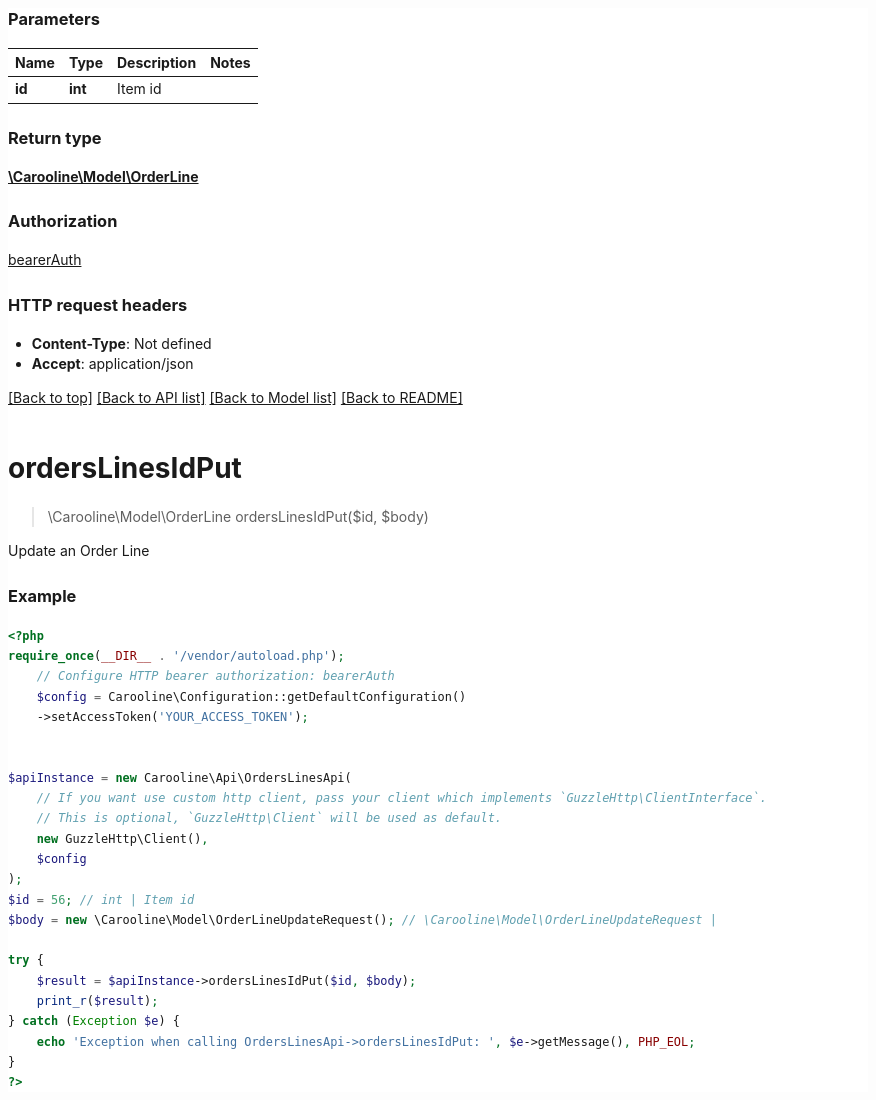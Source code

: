 ### Parameters

Name | Type | Description  | Notes
------------- | ------------- | ------------- | -------------
 **id** | **int**| Item id |

### Return type

[**\Carooline\Model\OrderLine**](../Model/OrderLine.md)

### Authorization

[bearerAuth](../../README.md#bearerAuth)

### HTTP request headers

 - **Content-Type**: Not defined
 - **Accept**: application/json

[[Back to top]](#) [[Back to API list]](../../README.md#documentation-for-api-endpoints) [[Back to Model list]](../../README.md#documentation-for-models) [[Back to README]](../../README.md)

# **ordersLinesIdPut**
> \Carooline\Model\OrderLine ordersLinesIdPut($id, $body)

Update an Order Line

### Example
```php
<?php
require_once(__DIR__ . '/vendor/autoload.php');
    // Configure HTTP bearer authorization: bearerAuth
    $config = Carooline\Configuration::getDefaultConfiguration()
    ->setAccessToken('YOUR_ACCESS_TOKEN');


$apiInstance = new Carooline\Api\OrdersLinesApi(
    // If you want use custom http client, pass your client which implements `GuzzleHttp\ClientInterface`.
    // This is optional, `GuzzleHttp\Client` will be used as default.
    new GuzzleHttp\Client(),
    $config
);
$id = 56; // int | Item id
$body = new \Carooline\Model\OrderLineUpdateRequest(); // \Carooline\Model\OrderLineUpdateRequest | 

try {
    $result = $apiInstance->ordersLinesIdPut($id, $body);
    print_r($result);
} catch (Exception $e) {
    echo 'Exception when calling OrdersLinesApi->ordersLinesIdPut: ', $e->getMessage(), PHP_EOL;
}
?>
```
